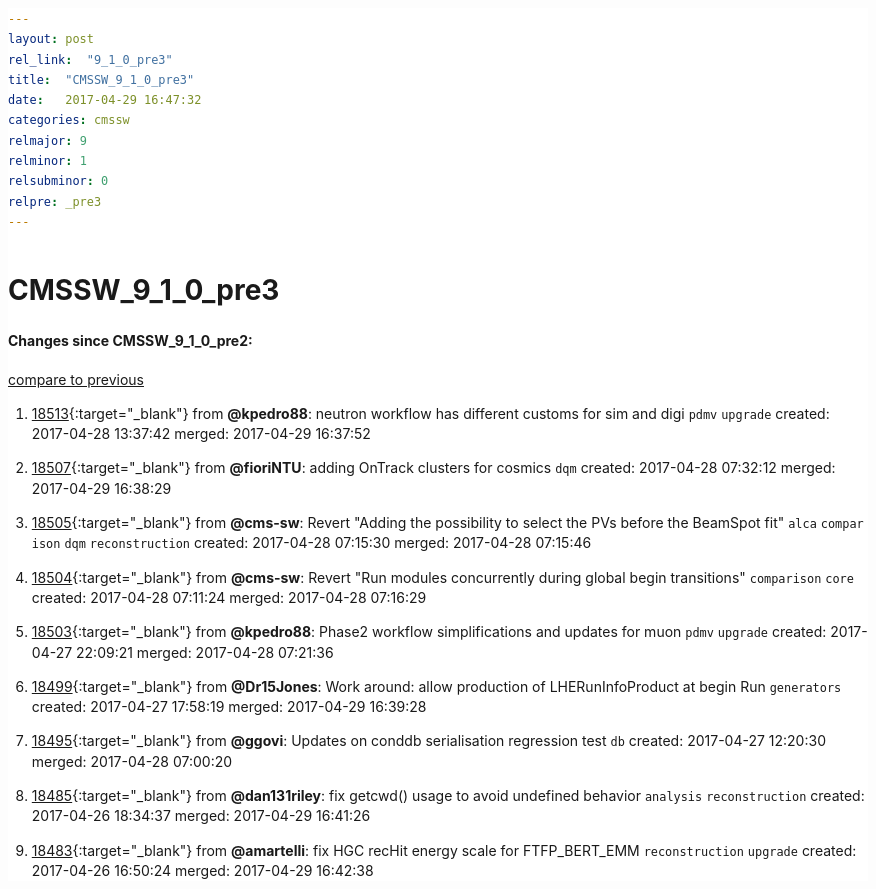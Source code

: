 ```yaml
---
layout: post
rel_link:  "9_1_0_pre3"
title:  "CMSSW_9_1_0_pre3"
date:   2017-04-29 16:47:32
categories: cmssw
relmajor: 9
relminor: 1
relsubminor: 0
relpre: _pre3
---
```


# CMSSW_9_1_0_pre3
#### Changes since CMSSW_9_1_0_pre2:
[compare to previous](https://github.com/cms-sw/cmssw/compare/CMSSW_9_1_0_pre2...CMSSW_9_1_0_pre3)



1. [18513](http://github.com/cms-sw/cmssw/pull/18513){:target="_blank"}  from **@kpedro88**: neutron workflow has different customs for sim and digi `pdmv`  `upgrade`  created: 2017-04-28 13:37:42 merged: 2017-04-29 16:37:52

2. [18507](http://github.com/cms-sw/cmssw/pull/18507){:target="_blank"}  from **@fioriNTU**: adding OnTrack clusters for cosmics `dqm`  created: 2017-04-28 07:32:12 merged: 2017-04-29 16:38:29

3. [18505](http://github.com/cms-sw/cmssw/pull/18505){:target="_blank"}  from **@cms-sw**: Revert "Adding the possibility to select the PVs before the BeamSpot fit" `alca`  `comparison`  `dqm`  `reconstruction`  created: 2017-04-28 07:15:30 merged: 2017-04-28 07:15:46

4. [18504](http://github.com/cms-sw/cmssw/pull/18504){:target="_blank"}  from **@cms-sw**: Revert "Run modules concurrently during global begin transitions" `comparison`  `core`  created: 2017-04-28 07:11:24 merged: 2017-04-28 07:16:29

5. [18503](http://github.com/cms-sw/cmssw/pull/18503){:target="_blank"}  from **@kpedro88**: Phase2 workflow simplifications and updates for muon `pdmv`  `upgrade`  created: 2017-04-27 22:09:21 merged: 2017-04-28 07:21:36

6. [18499](http://github.com/cms-sw/cmssw/pull/18499){:target="_blank"}  from **@Dr15Jones**: Work around: allow production of LHERunInfoProduct at begin Run `generators`  created: 2017-04-27 17:58:19 merged: 2017-04-29 16:39:28

7. [18495](http://github.com/cms-sw/cmssw/pull/18495){:target="_blank"}  from **@ggovi**: Updates on conddb serialisation regression test `db`  created: 2017-04-27 12:20:30 merged: 2017-04-28 07:00:20

8. [18485](http://github.com/cms-sw/cmssw/pull/18485){:target="_blank"}  from **@dan131riley**: fix getcwd() usage to avoid undefined behavior `analysis`  `reconstruction`  created: 2017-04-26 18:34:37 merged: 2017-04-29 16:41:26

9. [18483](http://github.com/cms-sw/cmssw/pull/18483){:target="_blank"}  from **@amartelli**: fix HGC recHit energy scale for FTFP_BERT_EMM `reconstruction`  `upgrade`  created: 2017-04-26 16:50:24 merged: 2017-04-29 16:42:38
